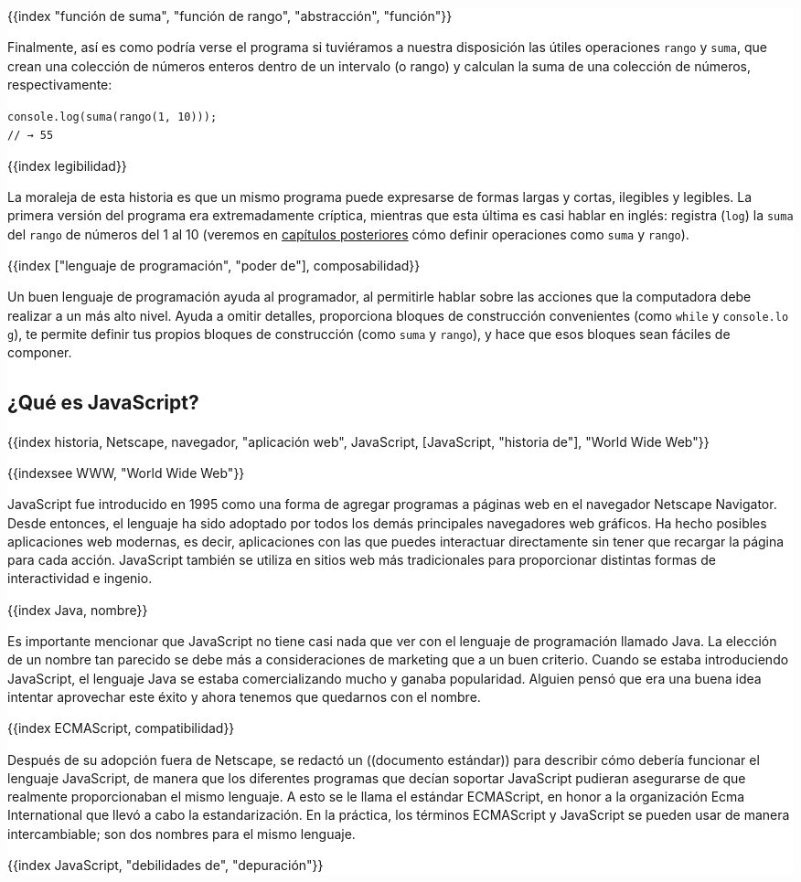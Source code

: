 {{index "función de suma", "función de rango", "abstracción", "función"}}

Finalmente, así es como podría verse el programa si tuviéramos a nuestra disposición las útiles operaciones `rango` y `suma`, que crean una colección de números enteros dentro de un intervalo (o rango) y calculan la suma de una colección de números, respectivamente:

```{startCode: true}
console.log(suma(rango(1, 10)));
// → 55
```

{{index legibilidad}}

La moraleja de esta historia es que un mismo programa puede expresarse de formas largas y cortas, ilegibles y legibles. La primera versión del programa era extremadamente críptica, mientras que esta última es casi hablar en inglés: registra (`log`) la `suma` del `rango` de números del 1 al 10 (veremos en [capítulos posteriores](data) cómo definir operaciones como `suma` y `rango`).

{{index ["lenguaje de programación", "poder de"], composabilidad}}

Un buen lenguaje de programación ayuda al programador, al permitirle hablar sobre las acciones que la computadora debe realizar a un más alto nivel. Ayuda a omitir detalles, proporciona bloques de construcción convenientes (como `while` y `console.log`), te permite definir tus propios bloques de construcción (como `suma` y `rango`), y hace que esos bloques sean fáciles de componer.

## ¿Qué es JavaScript?

{{index historia, Netscape, navegador, "aplicación web", JavaScript, [JavaScript, "historia de"], "World Wide Web"}}

{{indexsee WWW, "World Wide Web"}}

JavaScript fue introducido en 1995 como una forma de agregar programas a páginas web en el navegador Netscape Navigator. Desde entonces, el lenguaje ha sido adoptado por todos los demás principales navegadores web gráficos. Ha hecho posibles aplicaciones web modernas, es decir, aplicaciones con las que puedes interactuar directamente sin tener que recargar la página para cada acción. JavaScript también se utiliza en sitios web más tradicionales para proporcionar distintas formas de interactividad e ingenio.

{{index Java, nombre}}

Es importante mencionar que JavaScript no tiene casi nada que ver con el lenguaje de programación llamado Java. La elección de un nombre tan parecido se debe más a consideraciones de marketing que a un buen criterio. Cuando se estaba introduciendo JavaScript, el lenguaje Java se estaba comercializando mucho y ganaba popularidad. Alguien pensó que era una buena idea intentar aprovechar este éxito y ahora tenemos que quedarnos con el nombre.

{{index ECMAScript, compatibilidad}}

Después de su adopción fuera de Netscape, se redactó un ((documento estándar)) para describir cómo debería funcionar el lenguaje JavaScript, de manera que los diferentes programas que decían soportar JavaScript pudieran asegurarse de que realmente proporcionaban el mismo lenguaje. A esto se le llama el estándar ECMAScript, en honor a la organización Ecma International que llevó a cabo la estandarización. En la práctica, los términos ECMAScript y JavaScript se pueden usar de manera intercambiable; son dos nombres para el mismo lenguaje.

{{index JavaScript, "debilidades de", "depuración"}}

